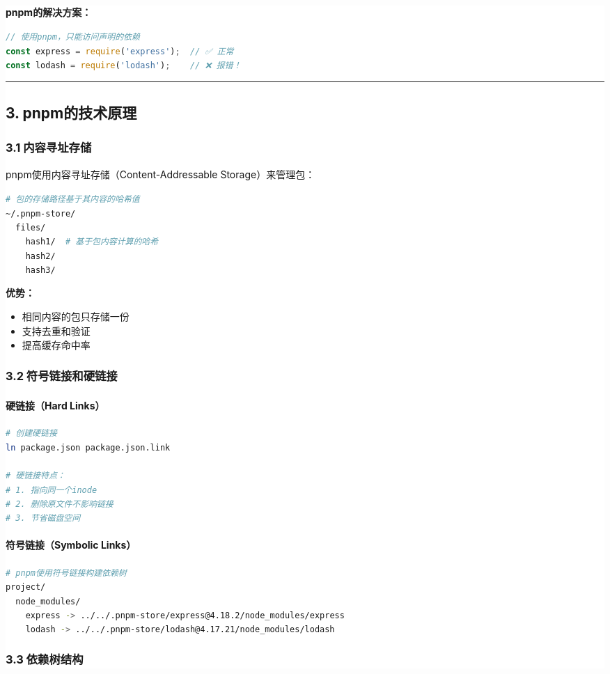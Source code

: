 **pnpm的解决方案：**
```javascript
// 使用pnpm，只能访问声明的依赖
const express = require('express');  // ✅ 正常
const lodash = require('lodash');    // ❌ 报错！
```

---

## 3. pnpm的技术原理

### 3.1 内容寻址存储

pnpm使用内容寻址存储（Content-Addressable Storage）来管理包：

```bash
# 包的存储路径基于其内容的哈希值
~/.pnpm-store/
  files/
    hash1/  # 基于包内容计算的哈希
    hash2/
    hash3/
```

**优势：**
- 相同内容的包只存储一份
- 支持去重和验证
- 提高缓存命中率

### 3.2 符号链接和硬链接

#### 硬链接（Hard Links）

```bash
# 创建硬链接
ln package.json package.json.link

# 硬链接特点：
# 1. 指向同一个inode
# 2. 删除原文件不影响链接
# 3. 节省磁盘空间
```

#### 符号链接（Symbolic Links）

```bash
# pnpm使用符号链接构建依赖树
project/
  node_modules/
    express -> ../../.pnpm-store/express@4.18.2/node_modules/express
    lodash -> ../../.pnpm-store/lodash@4.17.21/node_modules/lodash
```

### 3.3 依赖树结构
